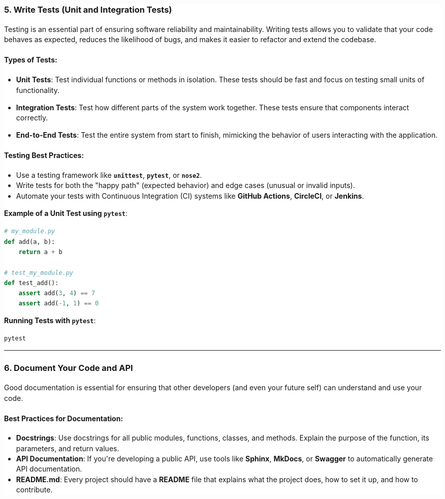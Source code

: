 ### 5. **Write Tests (Unit and Integration Tests)**

Testing is an essential part of ensuring software reliability and maintainability. Writing tests allows you to validate that your code behaves as expected, reduces the likelihood of bugs, and makes it easier to refactor and extend the codebase.

#### Types of Tests:
- **Unit Tests**: Test individual functions or methods in isolation. These tests should be fast and focus on testing small units of functionality.
  
- **Integration Tests**: Test how different parts of the system work together. These tests ensure that components interact correctly.

- **End-to-End Tests**: Test the entire system from start to finish, mimicking the behavior of users interacting with the application.

#### Testing Best Practices:
- Use a testing framework like **`unittest`**, **`pytest`**, or **`nose2`**.
- Write tests for both the "happy path" (expected behavior) and edge cases (unusual or invalid inputs).
- Automate your tests with Continuous Integration (CI) systems like **GitHub Actions**, **CircleCI**, or **Jenkins**.

**Example of a Unit Test using `pytest`**:
```python
# my_module.py
def add(a, b):
    return a + b

# test_my_module.py
def test_add():
    assert add(3, 4) == 7
    assert add(-1, 1) == 0
```

**Running Tests with `pytest`**:
```bash
pytest
```

---

### 6. **Document Your Code and API**

Good documentation is essential for ensuring that other developers (and even your future self) can understand and use your code.

#### Best Practices for Documentation:
- **Docstrings**: Use docstrings for all public modules, functions, classes, and methods. Explain the purpose of the function, its parameters, and return values.
- **API Documentation**: If you're developing a public API, use tools like **Sphinx**, **MkDocs**, or **Swagger** to automatically generate API documentation.
- **README.md**: Every project should have a **README** file that explains what the project does, how to set it up, and how to contribute.
